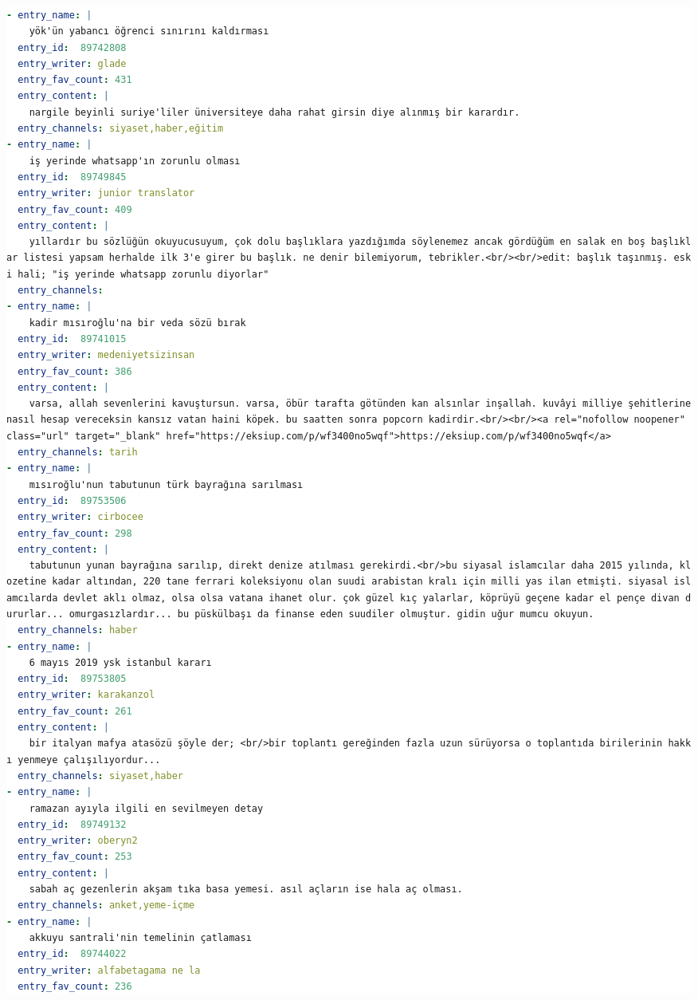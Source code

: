 ```yaml
- entry_name: |
    yök'ün yabancı öğrenci sınırını kaldırması
  entry_id:  89742808
  entry_writer: glade
  entry_fav_count: 431
  entry_content: |
    nargile beyinli suriye'liler üniversiteye daha rahat girsin diye alınmış bir karardır.
  entry_channels: siyaset,haber,eğitim
- entry_name: |
    iş yerinde whatsapp'ın zorunlu olması
  entry_id:  89749845
  entry_writer: junior translator
  entry_fav_count: 409
  entry_content: |
    yıllardır bu sözlüğün okuyucusuyum, çok dolu başlıklara yazdığımda söylenemez ancak gördüğüm en salak en boş başlıklar listesi yapsam herhalde ilk 3'e girer bu başlık. ne denir bilemiyorum, tebrikler.<br/><br/>edit: başlık taşınmış. eski hali; "iş yerinde whatsapp zorunlu diyorlar"
  entry_channels: 
- entry_name: |
    kadir mısıroğlu'na bir veda sözü bırak
  entry_id:  89741015
  entry_writer: medeniyetsizinsan
  entry_fav_count: 386
  entry_content: |
    varsa, allah sevenlerini kavuştursun. varsa, öbür tarafta götünden kan alsınlar inşallah. kuvâyi milliye şehitlerine nasıl hesap vereceksin kansız vatan haini köpek. bu saatten sonra popcorn kadirdir.<br/><br/><a rel="nofollow noopener" class="url" target="_blank" href="https://eksiup.com/p/wf3400no5wqf">https://eksiup.com/p/wf3400no5wqf</a>
  entry_channels: tarih
- entry_name: |
    mısıroğlu'nun tabutunun türk bayrağına sarılması
  entry_id:  89753506
  entry_writer: cirbocee
  entry_fav_count: 298
  entry_content: |
    tabutunun yunan bayrağına sarılıp, direkt denize atılması gerekirdi.<br/>bu siyasal islamcılar daha 2015 yılında, klozetine kadar altından, 220 tane ferrari koleksiyonu olan suudi arabistan kralı için milli yas ilan etmişti. siyasal islamcılarda devlet aklı olmaz, olsa olsa vatana ihanet olur. çok güzel kıç yalarlar, köprüyü geçene kadar el pençe divan dururlar... omurgasızlardır... bu püskülbaşı da finanse eden suudiler olmuştur. gidin uğur mumcu okuyun.
  entry_channels: haber
- entry_name: |
    6 mayıs 2019 ysk istanbul kararı
  entry_id:  89753805
  entry_writer: karakanzol
  entry_fav_count: 261
  entry_content: |
    bir italyan mafya atasözü şöyle der; <br/>bir toplantı gereğinden fazla uzun sürüyorsa o toplantıda birilerinin hakkı yenmeye çalışılıyordur...
  entry_channels: siyaset,haber
- entry_name: |
    ramazan ayıyla ilgili en sevilmeyen detay
  entry_id:  89749132
  entry_writer: oberyn2
  entry_fav_count: 253
  entry_content: |
    sabah aç gezenlerin akşam tıka basa yemesi. asıl açların ise hala aç olması.
  entry_channels: anket,yeme-içme
- entry_name: |
    akkuyu santrali'nin temelinin çatlaması
  entry_id:  89744022
  entry_writer: alfabetagama ne la
  entry_fav_count: 236
```